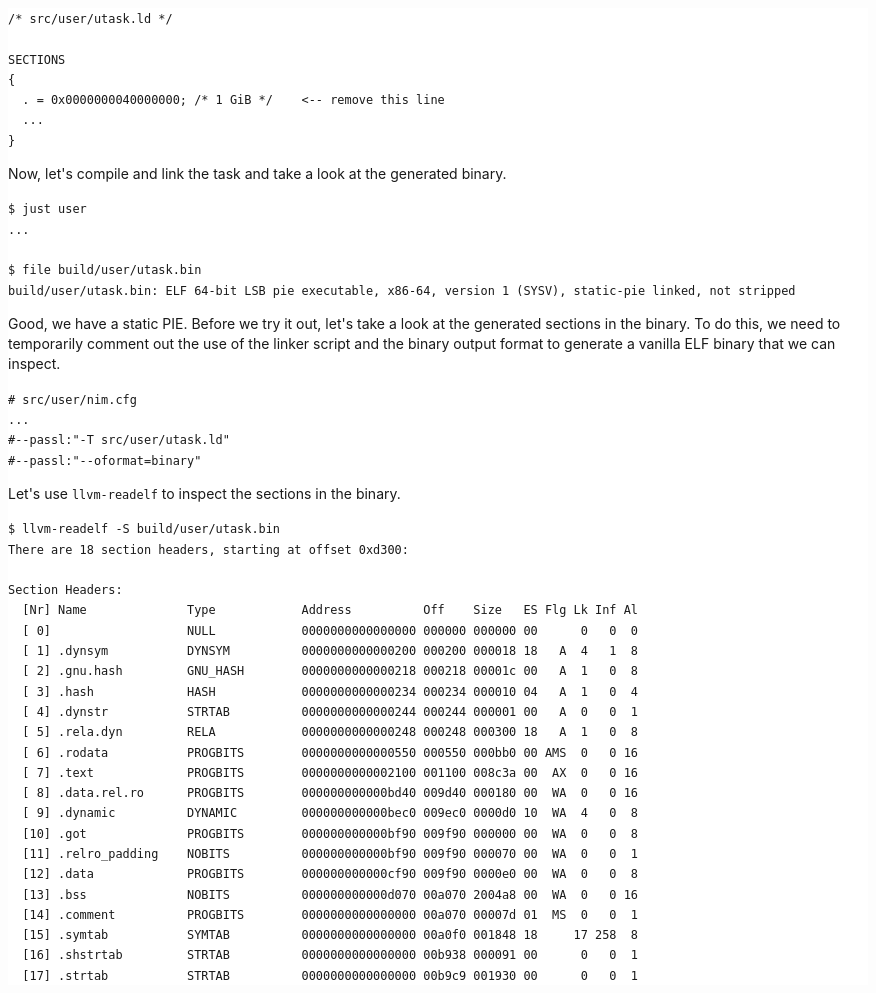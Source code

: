 ```ld
/* src/user/utask.ld */

SECTIONS
{
  . = 0x0000000040000000; /* 1 GiB */    <-- remove this line
  ...
}
```

Now, let's compile and link the task and take a look at the generated binary.

```sh-session
$ just user
...

$ file build/user/utask.bin
build/user/utask.bin: ELF 64-bit LSB pie executable, x86-64, version 1 (SYSV), static-pie linked, not stripped
```

Good, we have a static PIE. Before we try it out, let's take a look at the generated
sections in the binary. To do this, we need to temporarily comment out the use of the
linker script and the binary output format to generate a vanilla ELF binary that we can
inspect.

```properties
# src/user/nim.cfg
...
#--passl:"-T src/user/utask.ld"
#--passl:"--oformat=binary"
```

Let's use `llvm-readelf` to inspect the sections in the binary.

```sh-session
$ llvm-readelf -S build/user/utask.bin
There are 18 section headers, starting at offset 0xd300:

Section Headers:
  [Nr] Name              Type            Address          Off    Size   ES Flg Lk Inf Al
  [ 0]                   NULL            0000000000000000 000000 000000 00      0   0  0
  [ 1] .dynsym           DYNSYM          0000000000000200 000200 000018 18   A  4   1  8
  [ 2] .gnu.hash         GNU_HASH        0000000000000218 000218 00001c 00   A  1   0  8
  [ 3] .hash             HASH            0000000000000234 000234 000010 04   A  1   0  4
  [ 4] .dynstr           STRTAB          0000000000000244 000244 000001 00   A  0   0  1
  [ 5] .rela.dyn         RELA            0000000000000248 000248 000300 18   A  1   0  8
  [ 6] .rodata           PROGBITS        0000000000000550 000550 000bb0 00 AMS  0   0 16
  [ 7] .text             PROGBITS        0000000000002100 001100 008c3a 00  AX  0   0 16
  [ 8] .data.rel.ro      PROGBITS        000000000000bd40 009d40 000180 00  WA  0   0 16
  [ 9] .dynamic          DYNAMIC         000000000000bec0 009ec0 0000d0 10  WA  4   0  8
  [10] .got              PROGBITS        000000000000bf90 009f90 000000 00  WA  0   0  8
  [11] .relro_padding    NOBITS          000000000000bf90 009f90 000070 00  WA  0   0  1
  [12] .data             PROGBITS        000000000000cf90 009f90 0000e0 00  WA  0   0  8
  [13] .bss              NOBITS          000000000000d070 00a070 2004a8 00  WA  0   0 16
  [14] .comment          PROGBITS        0000000000000000 00a070 00007d 01  MS  0   0  1
  [15] .symtab           SYMTAB          0000000000000000 00a0f0 001848 18     17 258  8
  [16] .shstrtab         STRTAB          0000000000000000 00b938 000091 00      0   0  1
  [17] .strtab           STRTAB          0000000000000000 00b9c9 001930 00      0   0  1
```
